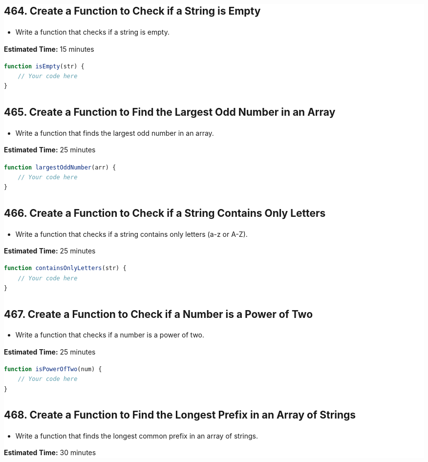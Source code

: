  ## 464. Create a Function to Check if a String is Empty
- Write a function that checks if a string is empty.

**Estimated Time:** 15 minutes

```javascript
function isEmpty(str) {
    // Your code here
}
```

 ## 465. Create a Function to Find the Largest Odd Number in an Array
- Write a function that finds the largest odd number in an array.

**Estimated Time:** 25 minutes

```javascript
function largestOddNumber(arr) {
    // Your code here
}
```

## 466. Create a Function to Check if a String Contains Only Letters
- Write a function that checks if a string contains only letters (a-z or A-Z).

**Estimated Time:** 25 minutes

```javascript
function containsOnlyLetters(str) {
    // Your code here
}
```

 ## 467. Create a Function to Check if a Number is a Power of Two
- Write a function that checks if a number is a power of two.

**Estimated Time:** 25 minutes

```javascript
function isPowerOfTwo(num) {
    // Your code here
}
```

 ## 468. Create a Function to Find the Longest Prefix in an Array of Strings
- Write a function that finds the longest common prefix in an array of strings.

**Estimated Time:** 30 minutes
